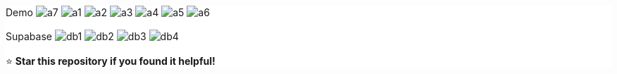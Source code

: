 

Demo
![a7](https://github.com/user-attachments/assets/b6bb4412-f916-42aa-a1bc-c2c4071bb11c)
![a1](https://github.com/user-attachments/assets/c36a7738-58e2-4f71-8833-540688dd0b19)
![a2](https://github.com/user-attachments/assets/a519ec59-e254-47e5-8e32-c49f6991f3af)
![a3](https://github.com/user-attachments/assets/71928693-ab5d-4e6c-9b7c-68655a04b265)
![a4](https://github.com/user-attachments/assets/70dd6e27-dc86-4d8f-8ad2-df112dbc8efd)
![a5](https://github.com/user-attachments/assets/a3e00a20-b514-4be4-add3-fbebb262a46e)
![a6](https://github.com/user-attachments/assets/b680491e-fe4e-4527-8594-99fec3d8e3be)

Supabase
![db1](https://github.com/user-attachments/assets/9f0455dd-a612-45af-8213-4eacf5bf51b3)
![db2](https://github.com/user-attachments/assets/c5c63da9-7b47-4793-9999-821826025fc7)
![db3](https://github.com/user-attachments/assets/7e671d1f-141e-4099-a1b4-e5ba9e560d79)
![db4](https://github.com/user-attachments/assets/891a12e9-b4eb-4f49-872b-4c07cca27ddc)


⭐ **Star this repository if you found it helpful!**


